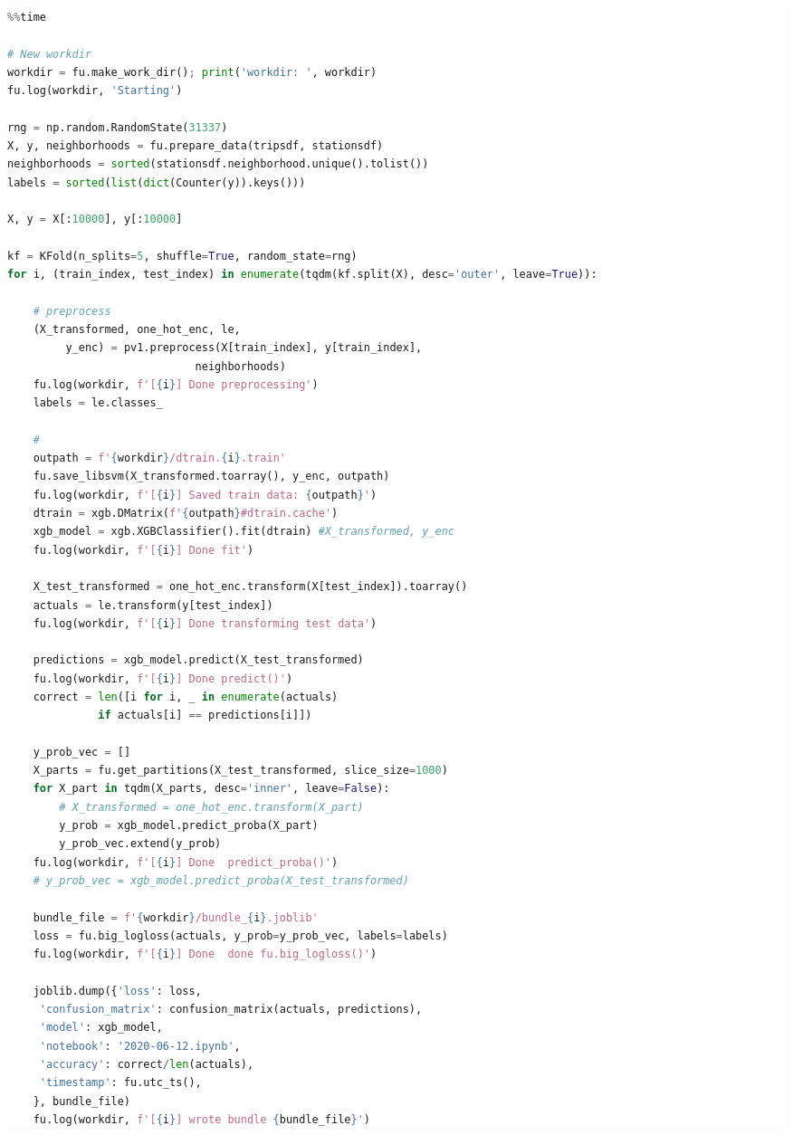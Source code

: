 

```python
%%time

# New workdir
workdir = fu.make_work_dir(); print('workdir: ', workdir)
fu.log(workdir, 'Starting')

rng = np.random.RandomState(31337)
X, y, neighborhoods = fu.prepare_data(tripsdf, stationsdf)
neighborhoods = sorted(stationsdf.neighborhood.unique().tolist())
labels = sorted(list(dict(Counter(y)).keys()))

X, y = X[:10000], y[:10000]

kf = KFold(n_splits=5, shuffle=True, random_state=rng)
for i, (train_index, test_index) in enumerate(tqdm(kf.split(X), desc='outer', leave=True)):
    
    # preprocess
    (X_transformed, one_hot_enc, le,
         y_enc) = pv1.preprocess(X[train_index], y[train_index], 
                             neighborhoods)
    fu.log(workdir, f'[{i}] Done preprocessing')
    labels = le.classes_
    
    #
    outpath = f'{workdir}/dtrain.{i}.train'
    fu.save_libsvm(X_transformed.toarray(), y_enc, outpath)
    fu.log(workdir, f'[{i}] Saved train data: {outpath}')
    dtrain = xgb.DMatrix(f'{outpath}#dtrain.cache')
    xgb_model = xgb.XGBClassifier().fit(dtrain) #X_transformed, y_enc
    fu.log(workdir, f'[{i}] Done fit')
    
    X_test_transformed = one_hot_enc.transform(X[test_index]).toarray()
    actuals = le.transform(y[test_index])
    fu.log(workdir, f'[{i}] Done transforming test data')
    
    predictions = xgb_model.predict(X_test_transformed)
    fu.log(workdir, f'[{i}] Done predict()')
    correct = len([i for i, _ in enumerate(actuals)
              if actuals[i] == predictions[i]])

    y_prob_vec = []
    X_parts = fu.get_partitions(X_test_transformed, slice_size=1000)
    for X_part in tqdm(X_parts, desc='inner', leave=False):
        # X_transformed = one_hot_enc.transform(X_part)
        y_prob = xgb_model.predict_proba(X_part)
        y_prob_vec.extend(y_prob)
    fu.log(workdir, f'[{i}] Done  predict_proba()')
    # y_prob_vec = xgb_model.predict_proba(X_test_transformed)
    
    bundle_file = f'{workdir}/bundle_{i}.joblib'
    loss = fu.big_logloss(actuals, y_prob=y_prob_vec, labels=labels)
    fu.log(workdir, f'[{i}] Done  done fu.big_logloss()')
    
    joblib.dump({'loss': loss,
     'confusion_matrix': confusion_matrix(actuals, predictions),
     'model': xgb_model,
     'notebook': '2020-06-12.ipynb',
     'accuracy': correct/len(actuals),
     'timestamp': fu.utc_ts(),
    }, bundle_file)
    fu.log(workdir, f'[{i}] wrote bundle {bundle_file}')
```